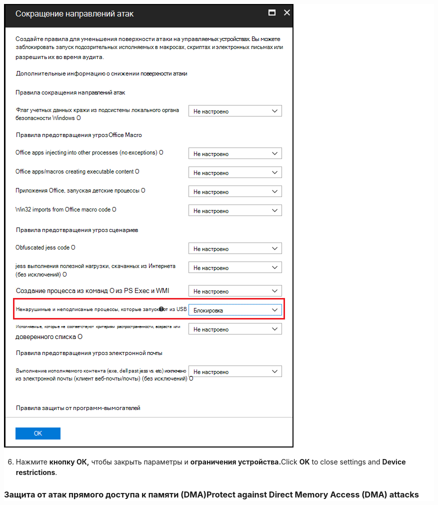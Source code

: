   ![Блокировать ненарушимые процессы](images/block-untrusted-processes.png)

6. <span data-ttu-id="5b9a8-310">Нажмите **кнопку ОК,** чтобы закрыть параметры и **ограничения устройства.**</span><span class="sxs-lookup"><span data-stu-id="5b9a8-310">Click **OK** to close settings and **Device restrictions**.</span></span>

### <a name="protect-against-direct-memory-access-dma-attacks"></a><span data-ttu-id="5b9a8-311">Защита от атак прямого доступа к памяти (DMA)</span><span class="sxs-lookup"><span data-stu-id="5b9a8-311">Protect against Direct Memory Access (DMA) attacks</span></span>
